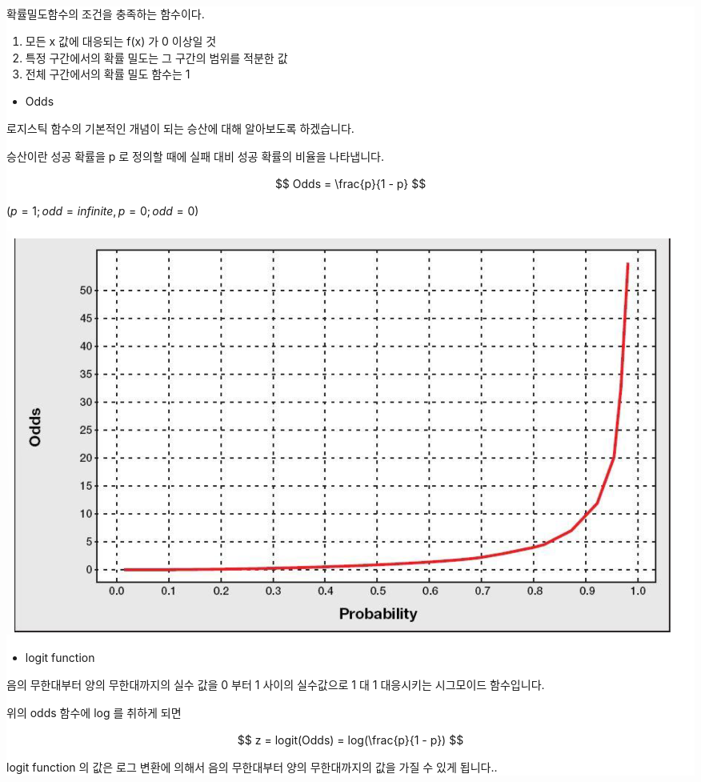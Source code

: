 확률밀도함수의 조건을 충족하는 함수이다.

1. 모든 x 값에 대응되는 f(x) 가 0 이상일 것
2. 특정 구간에서의 확률 밀도는 그 구간의 범위를 적분한 값
3. 전체 구간에서의 확률 밀도 함수는 1

- Odds

로지스틱 함수의 기본적인 개념이 되는 승산에 대해 알아보도록 하겠습니다.

승산이란 성공 확률을 p 로 정의할 때에 실패 대비 성공 확률의 비율을 나타냅니다.

$$
Odds = \frac{p}{1 - p}
$$

$(p =1;odd=infinite,p=0;odd=0)$

![Untitled](/images/daeun/Untitled%204.png)

- logit function

음의 무한대부터 양의 무한대까지의 실수 값을 0 부터 1 사이의 실수값으로 1 대 1 대응시키는 시그모이드 함수입니다.

위의 odds 함수에 log 를 취하게 되면

$$
z = logit(Odds) = log(\frac{p}{1 - p})
$$

logit function 의 값은 로그 변환에 의해서 음의 무한대부터 양의 무한대까지의 값을 가질 수 있게 됩니다..
